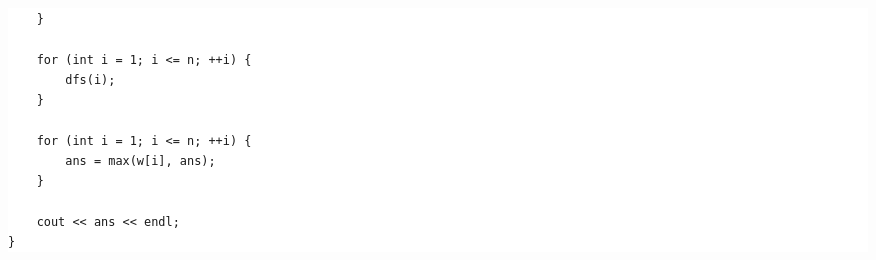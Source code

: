 ```
    }

    for (int i = 1; i <= n; ++i) {
        dfs(i);
    }

    for (int i = 1; i <= n; ++i) {
        ans = max(w[i], ans);
    }

    cout << ans << endl;
}
```
